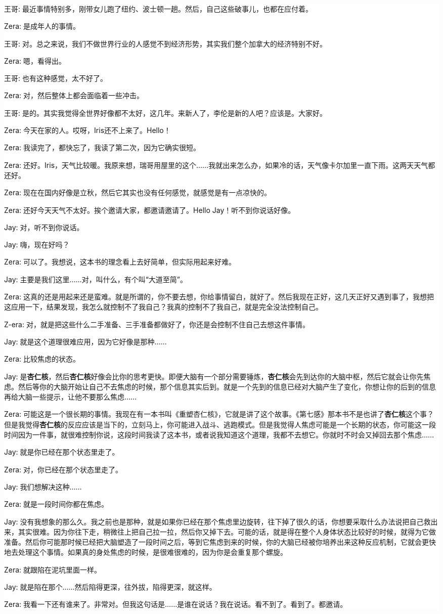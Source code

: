 王哥: 最近事情特别多，刚带女儿跑了纽约、波士顿一趟。然后，自己这些破事儿，也都在应付着。

Zera: 是成年人的事情。

王哥: 对。总之来说，我们不做世界行业的人感觉不到经济形势，其实我们整个加拿大的经济特别不好。

Zera: 嗯，看得出。

王哥: 也有这种感觉，太不好了。

Zera: 对，然后整体上都会面临着一些冲击。

王哥: 是的。其实我觉得全世界好像都不太好，这几年。来新人了，李伦是新的人吧？应该是。大家好。

Zera: 今天在家的人。哎呀，Iris还不上来了。Hello！

Zera: 我读完了，都快忘了，我读了第二次，因为它确实很短。

Zera: 还好。Iris，天气比较暖。我原来想，瑞哥用屋里的这个……我就出来怎么办，如果冷的话，天气像卡尔加里一直下雨。这两天天气都还好。

Zera: 现在在国内好像是立秋，然后它其实也没有任何感觉，就感觉是有一点凉快的。

Zera: 还好今天天气不太好。挨个邀请大家，都邀请邀请了。Hello Jay！听不到你说话好像。

Jay: 对，听不到你说话。

Jay: 嗨，现在好吗？

Zera: 可以了。我想说，这本书的理念看上去好简单，但实际用起来好难。

Jay: 主要是我们这里……对，叫什么，有个叫“大道至简”。

Zera: 这真的还是用起来还是蛮难。就是所谓的，你不要去想，你给事情留白，就好了。然后我现在正好，这几天正好又遇到事了，我想把这应用一下，结果发现，我怎么就控制不了我自己？我真的控制不了我自己，就是完全没法控制自己。

Z-era: 对，就是把这些什么二手准备、三手准备都做好了，你还是会控制不住自己去想这件事情。

Jay: 就是这个道理很难应用，因为它好像是那种……

Zera: 比较焦虑的状态。

Jay: 是**杏仁核**，然后**杏仁核**好像会比你的思考更快。即便大脑有一个部分需要锤炼，**杏仁核**会先到达你的大脑中枢，然后它就会让你先焦虑。然后等你的大脑开始让自己不去焦虑的时候，那个信息其实后到。就是一个先到的信息已经对大脑产生了变化，你想让你的后到的信息再给大脑一些提示，让他不要那么焦虑……

Zera: 可能这是一个很长期的事情。我现在有一本书叫《重塑杏仁核》，它就是讲了这个故事。《第七感》那本书不是也讲了**杏仁核**这个事？但是我觉得**杏仁核**的反应应该是当下的，立刻马上，你可能进入战斗、逃跑模式。但是我觉得人焦虑可能是一个长期的状态，你可能这一段时间因为一件事，就很难控制你说，这段时间我读了这本书，或者说我知道这个道理，我都不去想它。你就时不时会又掉回去那个焦虑……

Jay: 就是你已经在那个状态里走了。

Zera: 对，你已经在那个状态里走了。

Jay: 我们想解决这种……

Zera: 就是一段时间你都在焦虑。

Jay: 没有我想象的那么久。我之前也是那种，就是如果你已经在那个焦虑里边旋转，往下掉了很久的话，你想要采取什么办法说把自己救出来，其实很难。因为你往下走，稍微往上把自己拉一拉，然后你又掉下去。可能的话，就是得在整个人身体状态比较好的时候，就得为它做准备。然后你可能那时候已经把大脑塑造了一段时间之后，等到它焦虑到来的时候，你的大脑已经被你培养出来这种反应机制，它就会更快地去处理这个事情。如果真的身处焦虑的时候，是很难很难的，因为你是会重复那个螺旋。

Zera: 就跟陷在泥坑里面一样。

Jay: 就是陷在那个……然后陷得更深，往外拔，陷得更深，就这样。

Zera: 我看一下还有谁来了。非常对。但我这句话是……是谁在说话？我在说话。看不到了。看到了。都邀请。
